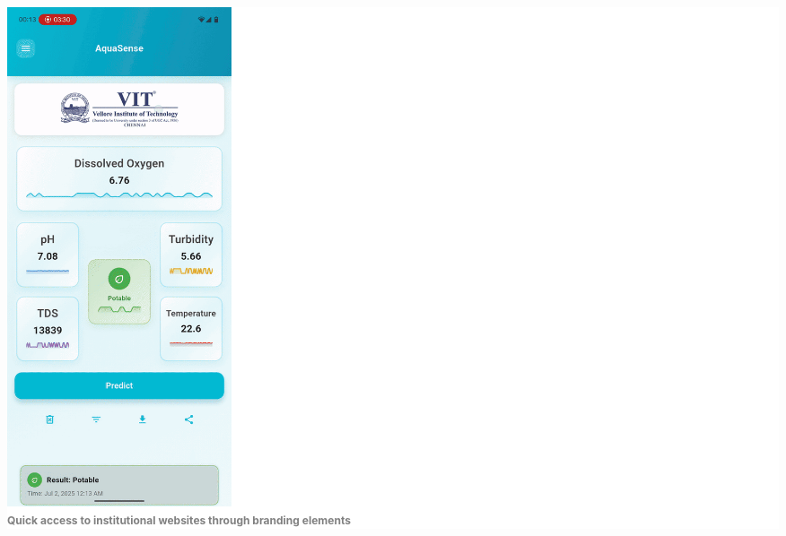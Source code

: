   <img src="./images/7_ease_of_access_and_convenience_features/External_Link_from_Branding.gif" alt="External Links" width="250">
  <br>
  <span style="font-size: 12px; color: gray;"><b>Quick access to institutional websites through branding elements</b></span>
</div>
